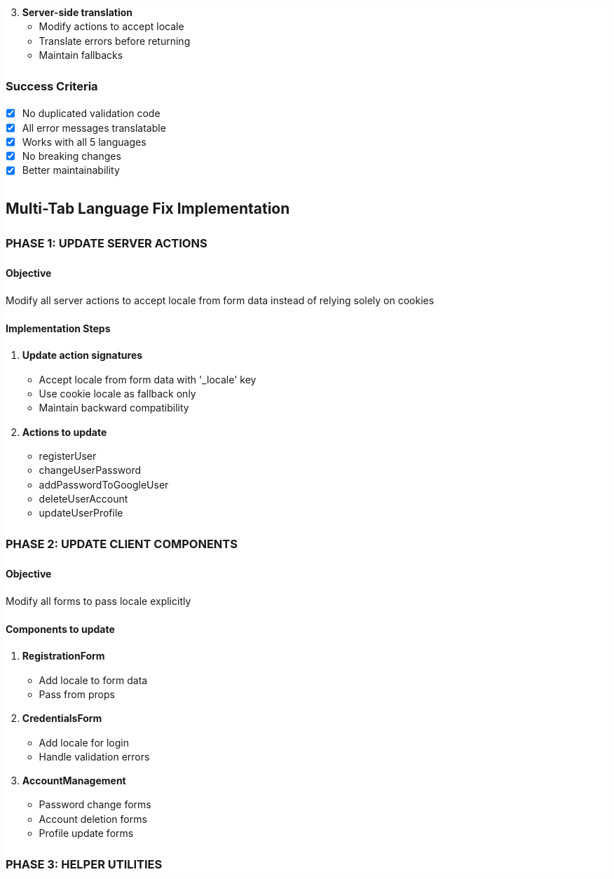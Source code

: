 3. **Server-side translation**
   - Modify actions to accept locale
   - Translate errors before returning
   - Maintain fallbacks

### Success Criteria
- [x] No duplicated validation code
- [x] All error messages translatable
- [x] Works with all 5 languages
- [x] No breaking changes
- [x] Better maintainability

## Multi-Tab Language Fix Implementation

### PHASE 1: UPDATE SERVER ACTIONS

#### Objective
Modify all server actions to accept locale from form data instead of relying solely on cookies

#### Implementation Steps
1. **Update action signatures**
   - Accept locale from form data with '_locale' key
   - Use cookie locale as fallback only
   - Maintain backward compatibility

2. **Actions to update**
   - registerUser
   - changeUserPassword
   - addPasswordToGoogleUser
   - deleteUserAccount
   - updateUserProfile

### PHASE 2: UPDATE CLIENT COMPONENTS

#### Objective
Modify all forms to pass locale explicitly

#### Components to update
1. **RegistrationForm**
   - Add locale to form data
   - Pass from props

2. **CredentialsForm**
   - Add locale for login
   - Handle validation errors

3. **AccountManagement**
   - Password change forms
   - Account deletion forms
   - Profile update forms

### PHASE 3: HELPER UTILITIES
